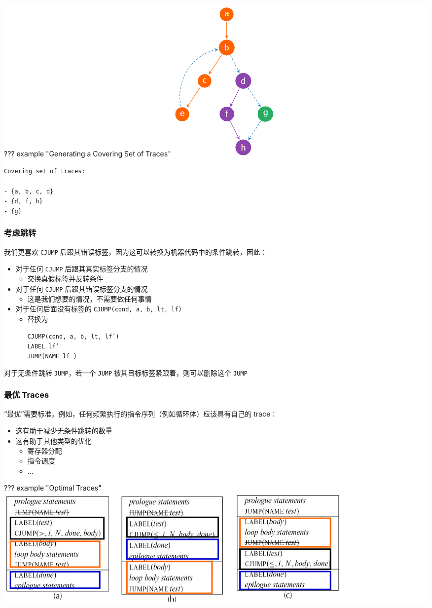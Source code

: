 ??? example "Generating a Covering Set of Traces"
    ![Generating a Covering Set of Traces](../../assets/img/docs/cs/compilers/ch8/image-6.png)

    Covering set of traces:

    - {a, b, c, d}
    - {d, f, h}
    - {g}

### 考虑跳转

我们更喜欢 `CJUMP` 后跟其错误标签，因为这可以转换为机器代码中的条件跳转，因此：

- 对于任何 `CJUMP` 后跟其真实标签分支的情况
    - 交换真假标签并反转条件
- 对于任何 `CJUMP` 后跟其错误标签分支的情况
    - 这是我们想要的情况，不需要做任何事情
- 对于任何后面没有标签的 `CJUMP(cond, a, b, lt, lf)`
    - 替换为
        ```
        CJUMP(cond, a, b, lt, lfʹ)
        LABEL lfʹ
        JUMP(NAME lf )
        ```

对于无条件跳转 `JUMP`，若一个 `JUMP` 被其目标标签紧跟着，则可以删除这个 `JUMP`

### 最优 Traces

“最优”需要标准，例如，任何频繁执行的指令序列（例如循环体）应该具有自己的 trace：

- 这有助于减少无条件跳转的数量
- 这有助于其他类型的优化
    - 寄存器分配
    - 指令调度
    - ...

??? example "Optimal Traces"
    ![Optimal Traces](../../assets/img/docs/cs/compilers/ch8/image-7.png)